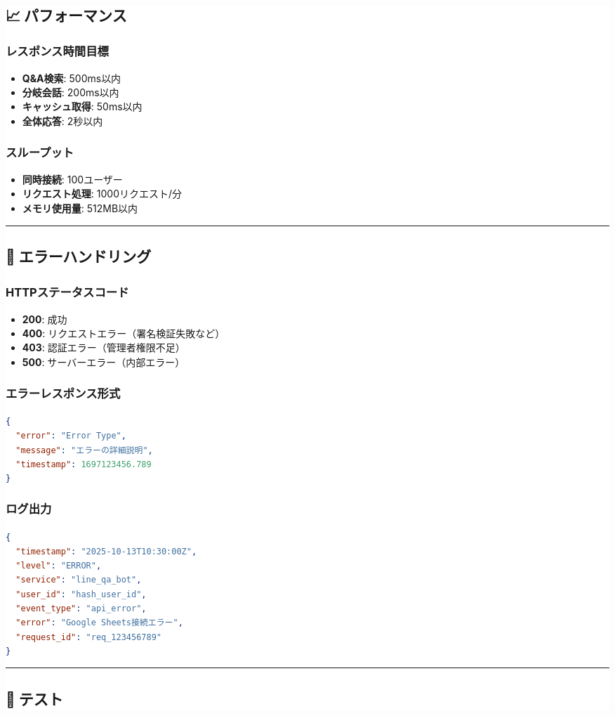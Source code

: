 
## 📈 パフォーマンス

### レスポンス時間目標
- **Q&A検索**: 500ms以内
- **分岐会話**: 200ms以内
- **キャッシュ取得**: 50ms以内
- **全体応答**: 2秒以内

### スループット
- **同時接続**: 100ユーザー
- **リクエスト処理**: 1000リクエスト/分
- **メモリ使用量**: 512MB以内

---

## 🔧 エラーハンドリング

### HTTPステータスコード
- **200**: 成功
- **400**: リクエストエラー（署名検証失敗など）
- **403**: 認証エラー（管理者権限不足）
- **500**: サーバーエラー（内部エラー）

### エラーレスポンス形式
```json
{
  "error": "Error Type",
  "message": "エラーの詳細説明",
  "timestamp": 1697123456.789
}
```

### ログ出力
```json
{
  "timestamp": "2025-10-13T10:30:00Z",
  "level": "ERROR",
  "service": "line_qa_bot",
  "user_id": "hash_user_id",
  "event_type": "api_error",
  "error": "Google Sheets接続エラー",
  "request_id": "req_123456789"
}
```

---

## 🧪 テスト
